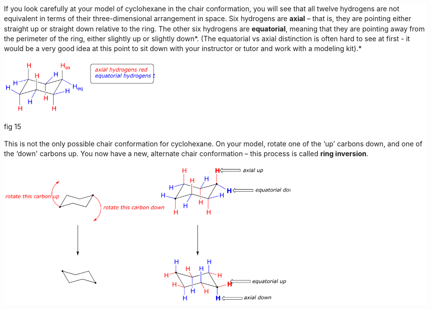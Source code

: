 If you look carefully at your model of cyclohexane in the chair
conformation, you will see that all twelve hydrogens are not equivalent
in terms of their three-dimensional arrangement in space. Six hydrogens
are **axial** – that is, they are pointing either straight up or
straight down relative to the ring. The other six hydrogens are
**equatorial**, meaning that they are pointing away from the perimeter
of the ring, either slightly up or slightly down*. (The equatorial vs
axial distinction is often hard to see at first - it would be a very
good idea at this point to sit down with your instructor or tutor and
work with a modeling kit).*

<img src="media/image248.png" style="width:3.2in;height:1.1in" />

fig 15

This is not the only possible chair conformation for cyclohexane. On
your model, rotate one of the ‘up’ carbons down, and one of the ‘down'
carbons up. You now have a new, alternate chair conformation – this
process is called **ring inversion**.

<img src="media/image249.png" style="width:6.0625in;height:2.90544in" />
